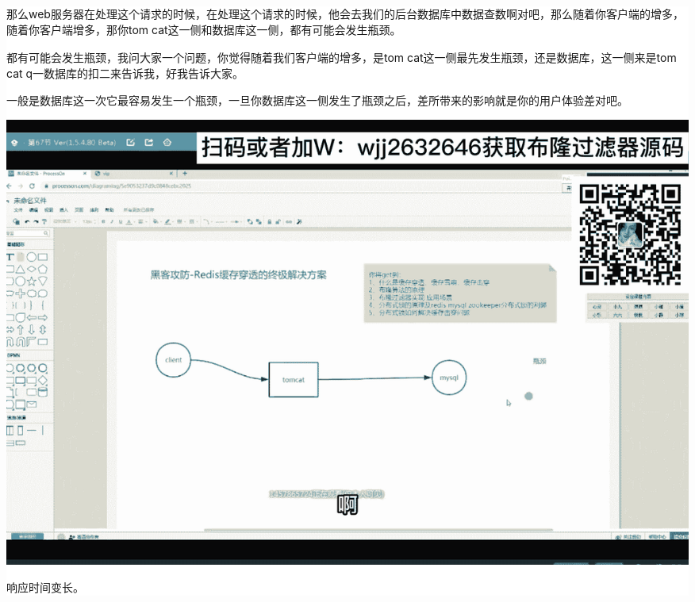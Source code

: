 那么web服务器在处理这个请求的时候，在处理这个请求的时候，他会去我们的后台数据库中数据查数啊对吧，那么随着你客户端的增多，随着你客户端增多，那你tom cat这一侧和数据库这一侧，都有可能会发生瓶颈。

都有可能会发生瓶颈，我问大家一个问题，你觉得随着我们客户端的增多，是tom cat这一侧最先发生瓶颈，还是数据库，这一侧来是tom cat q一数据库的扣二来告诉我，好我告诉大家。

一般是数据库这一次它最容易发生一个瓶颈，一旦你数据库这一侧发生了瓶颈之后，差所带来的影响就是你的用户体验差对吧。



![](img/9e66f84472043b5e3a95a5c4705fd032_12.png)

响应时间变长。
